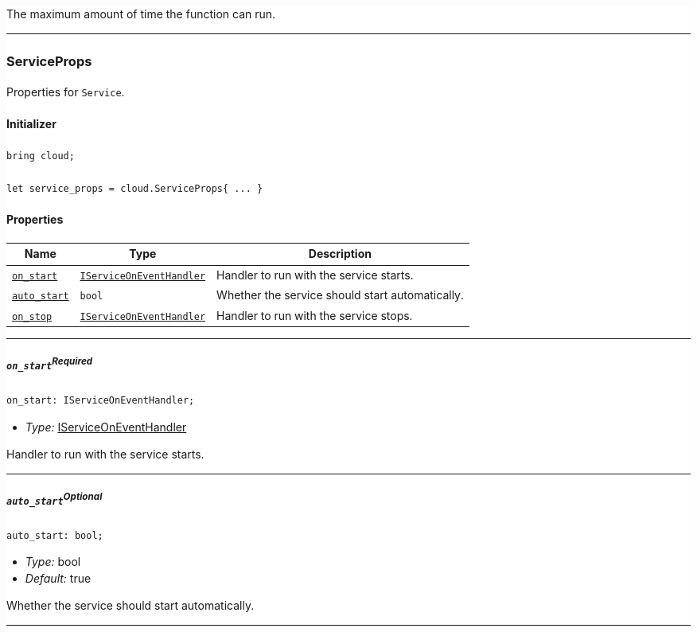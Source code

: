 The maximum amount of time the function can run.

---

### ServiceProps <a name="ServiceProps" id="@winglang/sdk.cloud.ServiceProps"></a>

Properties for `Service`.

#### Initializer <a name="Initializer" id="@winglang/sdk.cloud.ServiceProps.Initializer"></a>

```wing
bring cloud;

let service_props = cloud.ServiceProps{ ... }
```

#### Properties <a name="Properties" id="Properties"></a>

| **Name** | **Type** | **Description** |
| --- | --- | --- |
| <code><a href="#@winglang/sdk.cloud.ServiceProps.property.onStart">on_start</a></code> | <code><a href="#@winglang/sdk.cloud.IServiceOnEventHandler">IServiceOnEventHandler</a></code> | Handler to run with the service starts. |
| <code><a href="#@winglang/sdk.cloud.ServiceProps.property.autoStart">auto_start</a></code> | <code>bool</code> | Whether the service should start automatically. |
| <code><a href="#@winglang/sdk.cloud.ServiceProps.property.onStop">on_stop</a></code> | <code><a href="#@winglang/sdk.cloud.IServiceOnEventHandler">IServiceOnEventHandler</a></code> | Handler to run with the service stops. |

---

##### `on_start`<sup>Required</sup> <a name="on_start" id="@winglang/sdk.cloud.ServiceProps.property.onStart"></a>

```wing
on_start: IServiceOnEventHandler;
```

- *Type:* <a href="#@winglang/sdk.cloud.IServiceOnEventHandler">IServiceOnEventHandler</a>

Handler to run with the service starts.

---

##### `auto_start`<sup>Optional</sup> <a name="auto_start" id="@winglang/sdk.cloud.ServiceProps.property.autoStart"></a>

```wing
auto_start: bool;
```

- *Type:* bool
- *Default:* true

Whether the service should start automatically.

---
